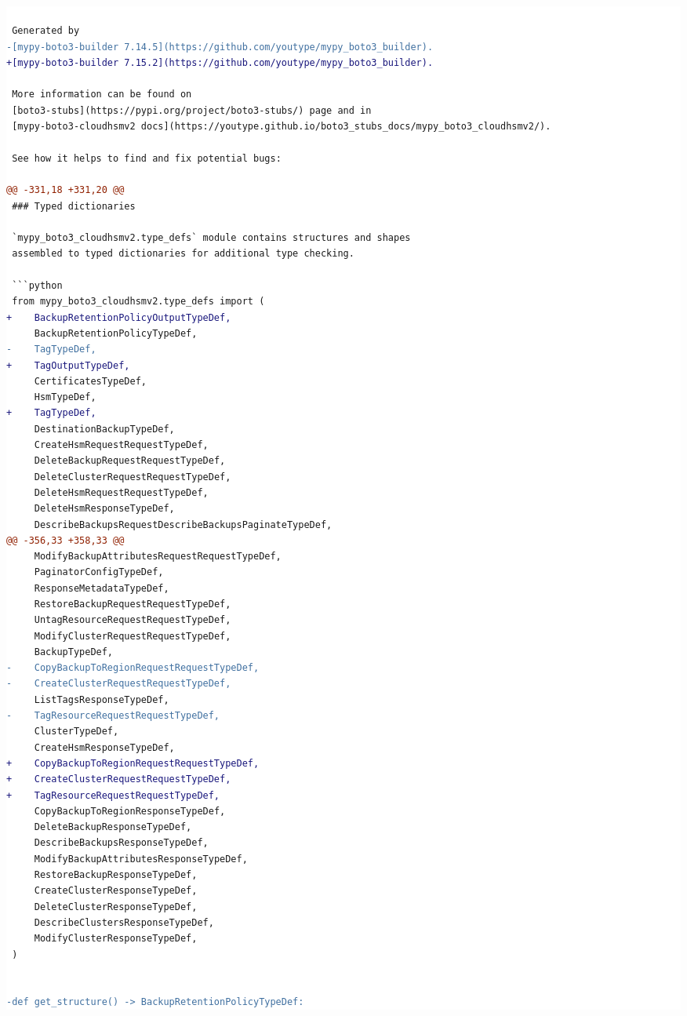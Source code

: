 ```diff
 
 Generated by
-[mypy-boto3-builder 7.14.5](https://github.com/youtype/mypy_boto3_builder).
+[mypy-boto3-builder 7.15.2](https://github.com/youtype/mypy_boto3_builder).
 
 More information can be found on
 [boto3-stubs](https://pypi.org/project/boto3-stubs/) page and in
 [mypy-boto3-cloudhsmv2 docs](https://youtype.github.io/boto3_stubs_docs/mypy_boto3_cloudhsmv2/).
 
 See how it helps to find and fix potential bugs:
 
@@ -331,18 +331,20 @@
 ### Typed dictionaries
 
 `mypy_boto3_cloudhsmv2.type_defs` module contains structures and shapes
 assembled to typed dictionaries for additional type checking.
 
 ```python
 from mypy_boto3_cloudhsmv2.type_defs import (
+    BackupRetentionPolicyOutputTypeDef,
     BackupRetentionPolicyTypeDef,
-    TagTypeDef,
+    TagOutputTypeDef,
     CertificatesTypeDef,
     HsmTypeDef,
+    TagTypeDef,
     DestinationBackupTypeDef,
     CreateHsmRequestRequestTypeDef,
     DeleteBackupRequestRequestTypeDef,
     DeleteClusterRequestRequestTypeDef,
     DeleteHsmRequestRequestTypeDef,
     DeleteHsmResponseTypeDef,
     DescribeBackupsRequestDescribeBackupsPaginateTypeDef,
@@ -356,33 +358,33 @@
     ModifyBackupAttributesRequestRequestTypeDef,
     PaginatorConfigTypeDef,
     ResponseMetadataTypeDef,
     RestoreBackupRequestRequestTypeDef,
     UntagResourceRequestRequestTypeDef,
     ModifyClusterRequestRequestTypeDef,
     BackupTypeDef,
-    CopyBackupToRegionRequestRequestTypeDef,
-    CreateClusterRequestRequestTypeDef,
     ListTagsResponseTypeDef,
-    TagResourceRequestRequestTypeDef,
     ClusterTypeDef,
     CreateHsmResponseTypeDef,
+    CopyBackupToRegionRequestRequestTypeDef,
+    CreateClusterRequestRequestTypeDef,
+    TagResourceRequestRequestTypeDef,
     CopyBackupToRegionResponseTypeDef,
     DeleteBackupResponseTypeDef,
     DescribeBackupsResponseTypeDef,
     ModifyBackupAttributesResponseTypeDef,
     RestoreBackupResponseTypeDef,
     CreateClusterResponseTypeDef,
     DeleteClusterResponseTypeDef,
     DescribeClustersResponseTypeDef,
     ModifyClusterResponseTypeDef,
 )
 
 
-def get_structure() -> BackupRetentionPolicyTypeDef:
```